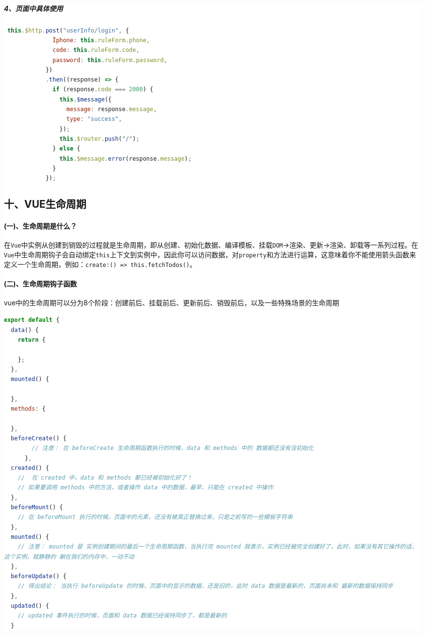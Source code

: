 ##### 4、页面中具体使用

```javascript
 this.$http.post("userInfo/login", {
              Ïphone: this.ruleForm.phone,
              code: this.ruleForm.code,
              password: this.ruleForm.password,
            })
            .then((response) => {
              if (response.code === 2000) {
                this.$message({
                  message: response.message,
                  type: "success",
                });
                this.$router.push("/");
              } else {
                this.$message.error(response.message);
              }
            });
```

## 十、VUE生命周期

#### (一)、生命周期是什么？

​		在`Vue`中实例从创建到销毁的过程就是生命周期，即从创建、初始化数据、编译模板、挂载`DOM`->渲染、更新->渲染、卸载等一系列过程。在`Vue`中生命周期钩子会自动绑定`this`上下文到实例中，因此你可以访问数据，对`property`和方法进行运算，这意味着你不能使用箭头函数来定义一个生命周期，例如：`create:() => this.fetchTodos()`。

#### (二)、生命周期钩子函数

​		vue中的生命周期可以分为8个阶段：创建前后、挂载前后、更新前后、销毁前后，以及一些特殊场景的生命周期

```javascript
export default {
  data() {
    return {
      
    };
  },
  mounted() {
   
  },
  methods: {
   
  },
  beforeCreate() { 
        // 注意： 在 beforeCreate 生命周期函数执行的时候，data 和 methods 中的 数据都还没有没初始化
      },
  created() {
    //  在 created 中，data 和 methods 都已经被初始化好了！
    // 如果要调用 methods 中的方法，或者操作 data 中的数据，最早，只能在 created 中操作
  },
  beforeMount() {
    // 在 beforeMount 执行的时候，页面中的元素，还没有被真正替换过来，只是之前写的一些模板字符串
  },
  mounted() {
    // 注意： mounted 是 实例创建期间的最后一个生命周期函数，当执行完 mounted 就表示，实例已经被完全创建好了，此时，如果没有其它操作的话，这个实例，就静静的 躺在我们的内存中，一动不动
  },
  beforeUpdate() {
    // 得出结论： 当执行 beforeUpdate 的时候，页面中的显示的数据，还是旧的，此时 data 数据是最新的，页面尚未和 最新的数据保持同步
  },
  updated() {
    // updated 事件执行的时候，页面和 data 数据已经保持同步了，都是最新的
  }
```